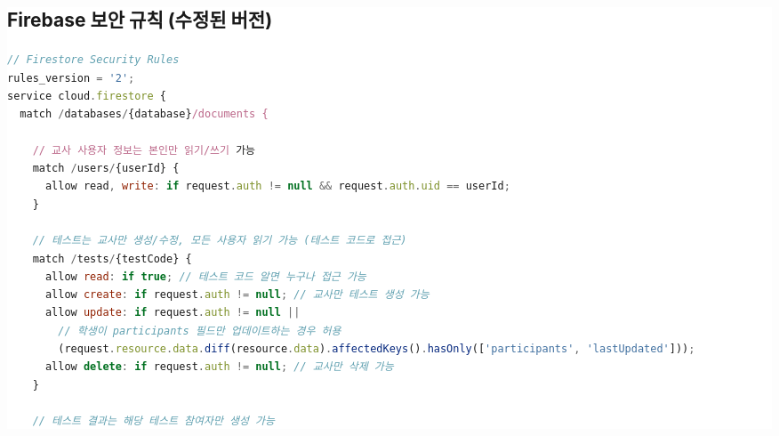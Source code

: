 ## Firebase 보안 규칙 (수정된 버전)
```javascript
// Firestore Security Rules
rules_version = '2';
service cloud.firestore {
  match /databases/{database}/documents {
    
    // 교사 사용자 정보는 본인만 읽기/쓰기 가능
    match /users/{userId} {
      allow read, write: if request.auth != null && request.auth.uid == userId;
    }
    
    // 테스트는 교사만 생성/수정, 모든 사용자 읽기 가능 (테스트 코드로 접근)
    match /tests/{testCode} {
      allow read: if true; // 테스트 코드 알면 누구나 접근 가능
      allow create: if request.auth != null; // 교사만 테스트 생성 가능
      allow update: if request.auth != null || 
        // 학생이 participants 필드만 업데이트하는 경우 허용
        (request.resource.data.diff(resource.data).affectedKeys().hasOnly(['participants', 'lastUpdated']));
      allow delete: if request.auth != null; // 교사만 삭제 가능
    }
    
    // 테스트 결과는 해당 테스트 참여자만 생성 가능